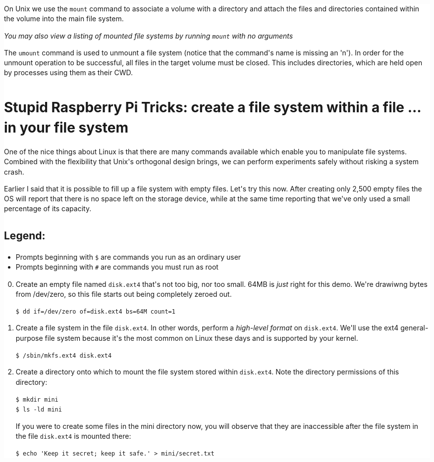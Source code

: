 On Unix we use the `mount` command to associate a volume with a directory and
attach the files and directories contained within the volume into the main file
system.


*You may also view a listing of mounted file systems by running `mount` with no arguments*


The `umount` command is used to unmount a file system (notice that the
command's name is missing an 'n'). In order for the unmount operation to be
successful, all files in the target volume must be closed. This includes
directories, which are held open by processes using them as their CWD.


# Stupid Raspberry Pi Tricks: create a file system within a file ... in your file system

One of the nice things about Linux is that there are many commands available
which enable you to manipulate file systems. Combined with the flexibility that
Unix's orthogonal design brings, we can perform experiments safely without
risking a system crash.


Earlier I said that it is possible to fill up a file system with empty files.
Let's try this now. After creating only 2,500 empty files the OS will report
that there is no space left on the storage device, while at the same time
reporting that we've only used a small percentage of its capacity.


Legend:
-------
* Prompts beginning with `$` are commands you run as an ordinary user
* Prompts beginning with `#` are commands you must run as root

0.  Create an empty file named `disk.ext4` that's not too big, nor too small.
    64MB is *just* right for this demo.  We're drawiwng bytes from /dev/zero,
    so this file starts out being completely zeroed out.

        $ dd if=/dev/zero of=disk.ext4 bs=64M count=1

1.  Create a file system in the file `disk.ext4`.  In other words, perform a
    *high-level format* on `disk.ext4`.  We'll use the ext4 general-purpose
    file system because it's the most common on Linux these days and is
    supported by your kernel.

        $ /sbin/mkfs.ext4 disk.ext4

2.  Create a directory onto which to mount the file system stored within
    `disk.ext4`.  Note the directory permissions of this directory:

        $ mkdir mini
        $ ls -ld mini

    If you were to create some files in the mini directory now, you will
    observe that they are inaccessible after the file system in the file
    `disk.ext4` is mounted there:

        $ echo 'Keep it secret; keep it safe.' > mini/secret.txt
